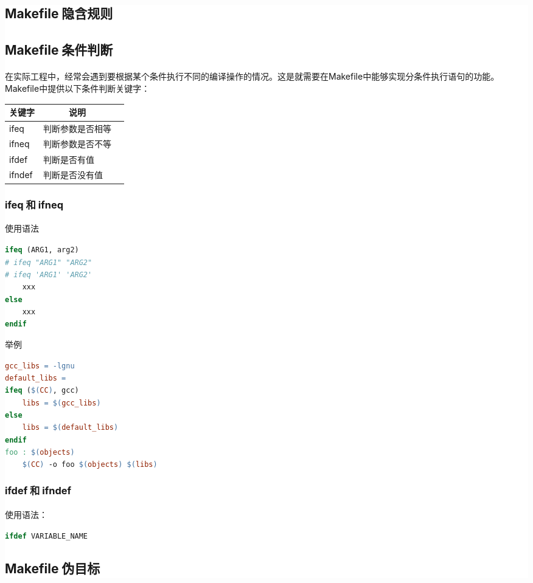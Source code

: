 ## Makefile 隐含规则



## Makefile 条件判断

在实际工程中，经常会遇到要根据某个条件执行不同的编译操作的情况。这是就需要在Makefile中能够实现分条件执行语句的功能。Makefile中提供以下条件判断关键字：

| 关键字 | 说明             |      |
| ------ | ---------------- | ---- |
| ifeq   | 判断参数是否相等 |      |
| ifneq  | 判断参数是否不等 |      |
| ifdef  | 判断是否有值     |      |
| ifndef | 判断是否没有值   |      |

### ifeq 和 ifneq

使用语法

``` makefile
ifeq (ARG1, arg2)
# ifeq "ARG1" "ARG2"
# ifeq 'ARG1' 'ARG2'
	xxx
else
	xxx
endif
```

举例

``` makefile
gcc_libs = -lgnu
default_libs = 
ifeq ($(CC), gcc)
	libs = $(gcc_libs)
else
	libs = $(default_libs)
endif
foo : $(objects)
	$(CC) -o foo $(objects) $(libs)
```

### ifdef 和 ifndef

使用语法：

``` makefile
ifdef VARIABLE_NAME
```

## Makefile 伪目标
